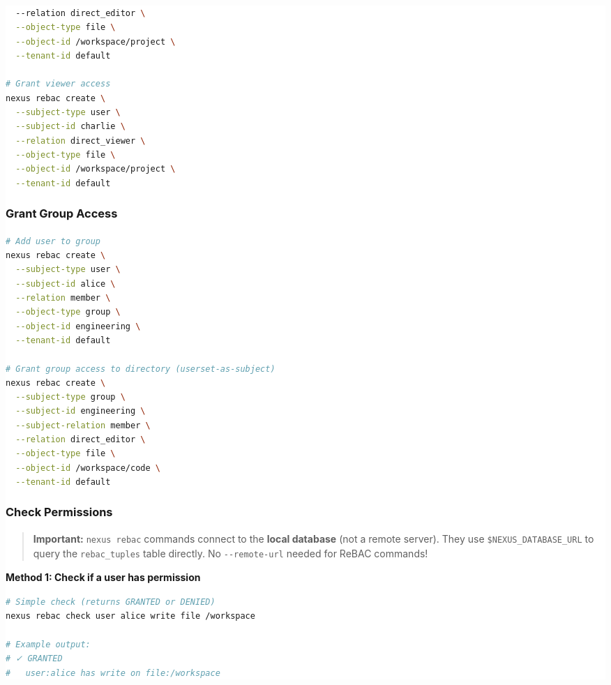 ```bash
  --relation direct_editor \
  --object-type file \
  --object-id /workspace/project \
  --tenant-id default

# Grant viewer access
nexus rebac create \
  --subject-type user \
  --subject-id charlie \
  --relation direct_viewer \
  --object-type file \
  --object-id /workspace/project \
  --tenant-id default
```

### Grant Group Access

```bash
# Add user to group
nexus rebac create \
  --subject-type user \
  --subject-id alice \
  --relation member \
  --object-type group \
  --object-id engineering \
  --tenant-id default

# Grant group access to directory (userset-as-subject)
nexus rebac create \
  --subject-type group \
  --subject-id engineering \
  --subject-relation member \
  --relation direct_editor \
  --object-type file \
  --object-id /workspace/code \
  --tenant-id default
```

### Check Permissions

> **Important:** `nexus rebac` commands connect to the **local database** (not a remote server).
> They use `$NEXUS_DATABASE_URL` to query the `rebac_tuples` table directly.
> No `--remote-url` needed for ReBAC commands!

**Method 1: Check if a user has permission**
```bash
# Simple check (returns GRANTED or DENIED)
nexus rebac check user alice write file /workspace

# Example output:
# ✓ GRANTED
#   user:alice has write on file:/workspace
```
